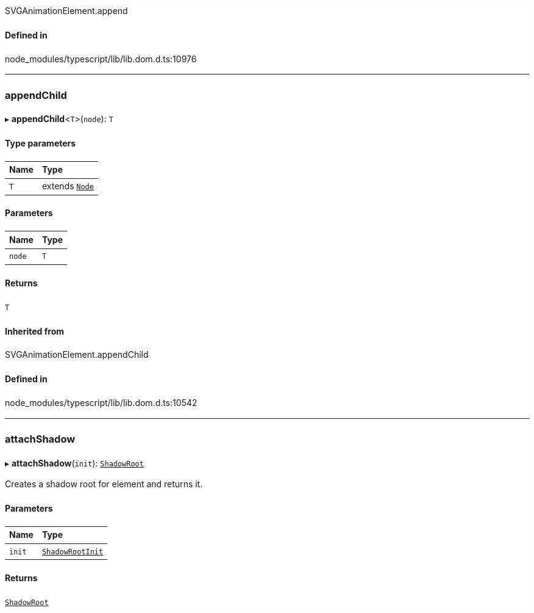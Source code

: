 SVGAnimationElement.append

#### Defined in

node_modules/typescript/lib/lib.dom.d.ts:10976

___

### appendChild

▸ **appendChild**<`T`\>(`node`): `T`

#### Type parameters

| Name | Type |
| :------ | :------ |
| `T` | extends [`Node`](../modules/akashaproject_ui_awf_testing_utils._internal_.md#node) |

#### Parameters

| Name | Type |
| :------ | :------ |
| `node` | `T` |

#### Returns

`T`

#### Inherited from

SVGAnimationElement.appendChild

#### Defined in

node_modules/typescript/lib/lib.dom.d.ts:10542

___

### attachShadow

▸ **attachShadow**(`init`): [`ShadowRoot`](../modules/akashaproject_ui_awf_testing_utils._internal_.md#shadowroot)

Creates a shadow root for element and returns it.

#### Parameters

| Name | Type |
| :------ | :------ |
| `init` | [`ShadowRootInit`](akashaproject_ui_awf_testing_utils._internal_.ShadowRootInit.md) |

#### Returns

[`ShadowRoot`](../modules/akashaproject_ui_awf_testing_utils._internal_.md#shadowroot)
